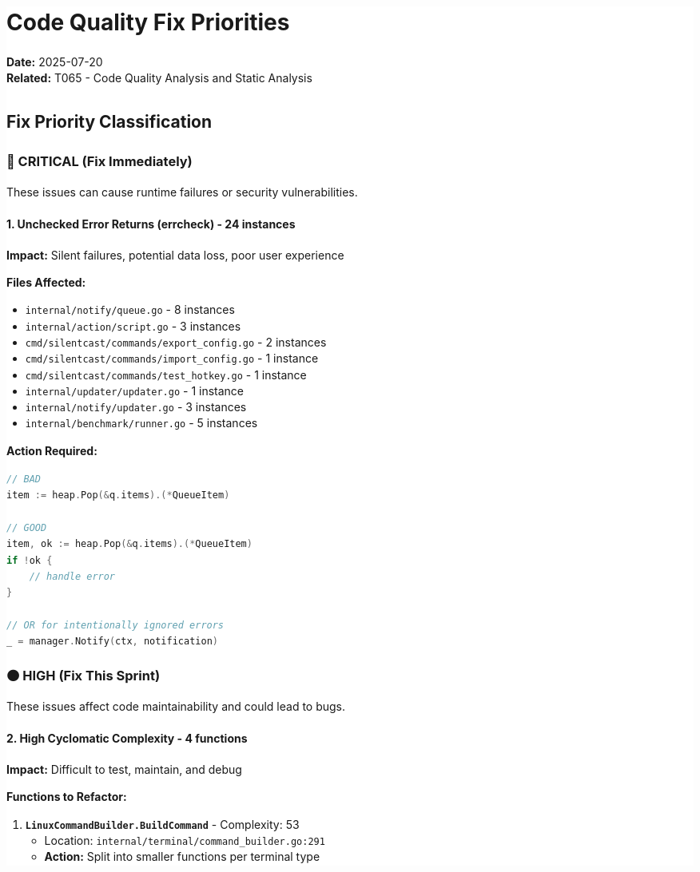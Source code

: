 # Code Quality Fix Priorities

**Date:** 2025-07-20  
**Related:** T065 - Code Quality Analysis and Static Analysis

## Fix Priority Classification

### 🔴 CRITICAL (Fix Immediately)

These issues can cause runtime failures or security vulnerabilities.

#### 1. Unchecked Error Returns (errcheck) - 24 instances

**Impact:** Silent failures, potential data loss, poor user experience

**Files Affected:**
- `internal/notify/queue.go` - 8 instances
- `internal/action/script.go` - 3 instances  
- `cmd/silentcast/commands/export_config.go` - 2 instances
- `cmd/silentcast/commands/import_config.go` - 1 instance
- `cmd/silentcast/commands/test_hotkey.go` - 1 instance
- `internal/updater/updater.go` - 1 instance
- `internal/notify/updater.go` - 3 instances
- `internal/benchmark/runner.go` - 5 instances

**Action Required:**
```go
// BAD
item := heap.Pop(&q.items).(*QueueItem)

// GOOD  
item, ok := heap.Pop(&q.items).(*QueueItem)
if !ok {
    // handle error
}

// OR for intentionally ignored errors
_ = manager.Notify(ctx, notification)
```

### 🟠 HIGH (Fix This Sprint)

These issues affect code maintainability and could lead to bugs.

#### 2. High Cyclomatic Complexity - 4 functions

**Impact:** Difficult to test, maintain, and debug

**Functions to Refactor:**

1. **`LinuxCommandBuilder.BuildCommand`** - Complexity: 53
   - Location: `internal/terminal/command_builder.go:291`
   - **Action:** Split into smaller functions per terminal type
